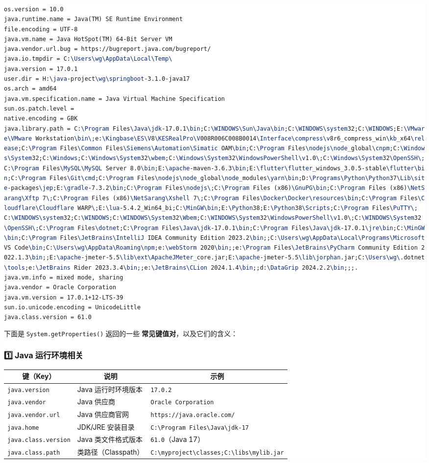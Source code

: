 ```tex
os.version = 10.0
java.runtime.name = Java(TM) SE Runtime Environment
file.encoding = UTF-8
java.vm.name = Java HotSpot(TM) 64-Bit Server VM
java.vendor.url.bug = https://bugreport.java.com/bugreport/
java.io.tmpdir = C:\Users\wg\AppData\Local\Temp\
java.version = 17.0.1
user.dir = H:\java-project\wg\springboot-3.1.0-java17
os.arch = amd64
java.vm.specification.name = Java Virtual Machine Specification
sun.os.patch.level = 
native.encoding = GBK
java.library.path = C:\Program Files\Java\jdk-17.0.1\bin;C:\WINDOWS\Sun\Java\bin;C:\WINDOWS\system32;C:\WINDOWS;E:\VMware\VMware Workstation\bin\;e:\Kingbase\ES\V8\KESRealPro\V008R006C008B0014\Interface\compress\v8r6_compress_win\kb_x64\release;C:\Program Files\Common Files\Siemens\Automation\Simatic OAM\bin;C:\Program Files\nodejs\node_global\cnpm;C:\Windows\System32;C:\Windows;C:\Windows\System32\wbem;C:\Windows\System32\WindowsPowerShell\v1.0\;C:\Windows\System32\OpenSSH\;C:\Program Files\MySQL\MySQL Server 8.0\bin;E:\apache-maven-3.6.3\bin;E:\flutter\flutter_windows_3.0.5-stable\flutter\bin;C:\Program Files\Git\cmd;C:\Program Files\nodejs\node_global\node_modules\yarn\bin;D:\Programs\Python\Python37\Lib\site-packages\jep;E:\gradle-7.3.2\bin;C:\Program Files\nodejs\;C:\Program Files (x86)\GnuPG\bin;C:\Program Files (x86)\NetSarang\Xftp 7\;C:\Program Files (x86)\NetSarang\Xshell 7\;C:\Program Files\Docker\Docker\resources\bin;C:\Program Files\Cloudflare\Cloudflare WARP\;E:\lua-5.4.2_Win64_bi;C:\MinGW\bin;E:\Python38;E:\Python38\Scripts;C:\Program Files\PuTTY\;C:\WINDOWS\system32;C:\WINDOWS;C:\WINDOWS\System32\Wbem;C:\WINDOWS\System32\WindowsPowerShell\v1.0\;C:\WINDOWS\System32\OpenSSH\;C:\Program Files\dotnet;C:\Program Files\Java\jdk-17.0.1\bin;C:\Program Files\Java\jdk-17.0.1\jre\bin;C:\MinGW\bin;C:\Program Files\JetBrains\IntelliJ IDEA Community Edition 2023.2\bin;;C:\Users\wg\AppData\Local\Programs\Microsoft VS Code\bin;C:\Users\wg\AppData\Roaming\npm;e:\webStorm 2020\bin;;e:\Program Files\JetBrains\PyCharm Community Edition 2022.1.3\bin;;E:\apache-jmeter-5.5\lib\ext\ApacheJMeter_core.jar;E:\apache-jmeter-5.5\lib\jorphan.jar;C:\Users\wg\.dotnet\tools;e:\JetBrains Rider 2023.3.4\bin;;e:\JetBrains\CLion 2024.1.4\bin;;d:\DataGrip 2024.2.2\bin;;;.
java.vm.info = mixed mode, sharing
java.vendor = Oracle Corporation
java.vm.version = 17.0.1+12-LTS-39
sun.io.unicode.encoding = UnicodeLittle
java.class.version = 61.0
```





下面是 `System.getProperties()` 返回的一些 **常见键值对**，以及它们的含义：

### **1️⃣ Java 运行环境相关**

| 键（Key）            | 说明                | 示例                                     |
| -------------------- | ------------------- | ---------------------------------------- |
| `java.version`       | Java 运行时环境版本 | `17.0.2`                                 |
| `java.vendor`        | Java 供应商         | `Oracle Corporation`                     |
| `java.vendor.url`    | Java 供应商官网     | `https://java.oracle.com/`               |
| `java.home`          | JDK/JRE 安装目录    | `C:\Program Files\Java\jdk-17`           |
| `java.class.version` | Java 类文件格式版本 | `61.0`（Java 17）                        |
| `java.class.path`    | 类路径（Classpath） | `C:\myproject\classes;C:\libs\mylib.jar` |
